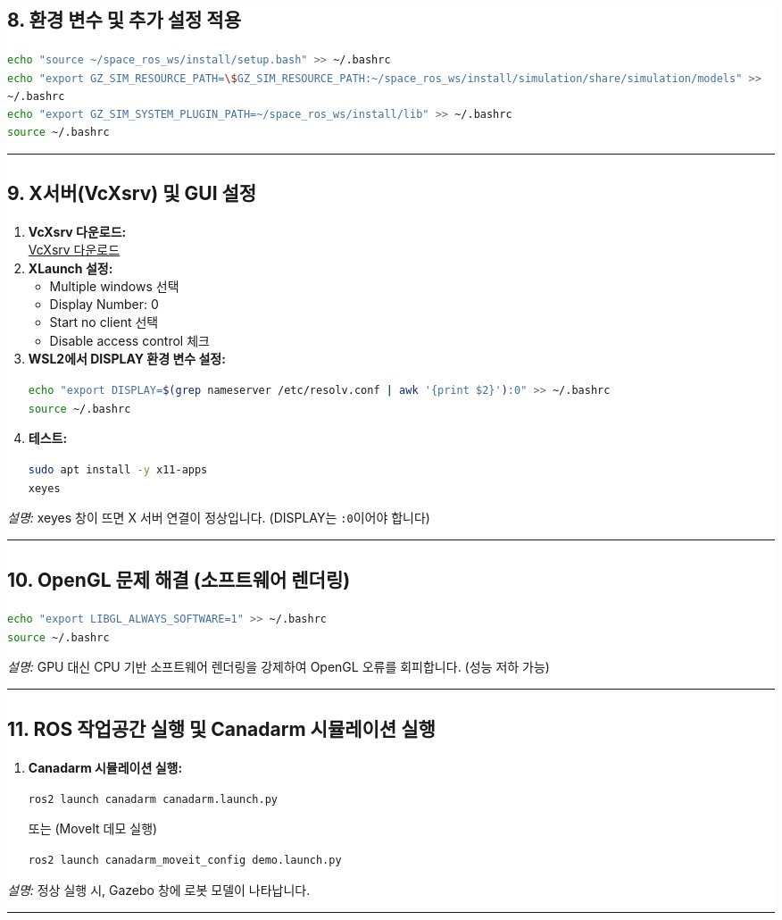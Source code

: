 
## 8. 환경 변수 및 추가 설정 적용
```bash
echo "source ~/space_ros_ws/install/setup.bash" >> ~/.bashrc
echo "export GZ_SIM_RESOURCE_PATH=\$GZ_SIM_RESOURCE_PATH:~/space_ros_ws/install/simulation/share/simulation/models" >> ~/.bashrc
echo "export GZ_SIM_SYSTEM_PLUGIN_PATH=~/space_ros_ws/install/lib" >> ~/.bashrc
source ~/.bashrc
```

---

## 9. X서버(VcXsrv) 및 GUI 설정
1. **VcXsrv 다운로드:**  
   [VcXsrv 다운로드](https://sourceforge.net/projects/vcxsrv/)
2. **XLaunch 설정:**  
   - Multiple windows 선택  
   - Display Number: 0  
   - Start no client 선택  
   - Disable access control 체크
3. **WSL2에서 DISPLAY 환경 변수 설정:**
   ```bash
   echo "export DISPLAY=$(grep nameserver /etc/resolv.conf | awk '{print $2}'):0" >> ~/.bashrc
   source ~/.bashrc
   ```
4. **테스트:**
   ```bash
   sudo apt install -y x11-apps
   xeyes
   ```
*설명:* xeyes 창이 뜨면 X 서버 연결이 정상입니다. (DISPLAY는 `:0`이어야 합니다)

---

## 10. OpenGL 문제 해결 (소프트웨어 렌더링)
```bash
echo "export LIBGL_ALWAYS_SOFTWARE=1" >> ~/.bashrc
source ~/.bashrc
```
*설명:* GPU 대신 CPU 기반 소프트웨어 렌더링을 강제하여 OpenGL 오류를 회피합니다. (성능 저하 가능)

---

## 11. ROS 작업공간 실행 및 Canadarm 시뮬레이션 실행

1. **Canadarm 시뮬레이션 실행:**
   ```bash
   ros2 launch canadarm canadarm.launch.py
   ```
   또는 (MoveIt 데모 실행)
   ```bash
   ros2 launch canadarm_moveit_config demo.launch.py
   ```
*설명:* 정상 실행 시, Gazebo 창에 로봇 모델이 나타납니다.

---